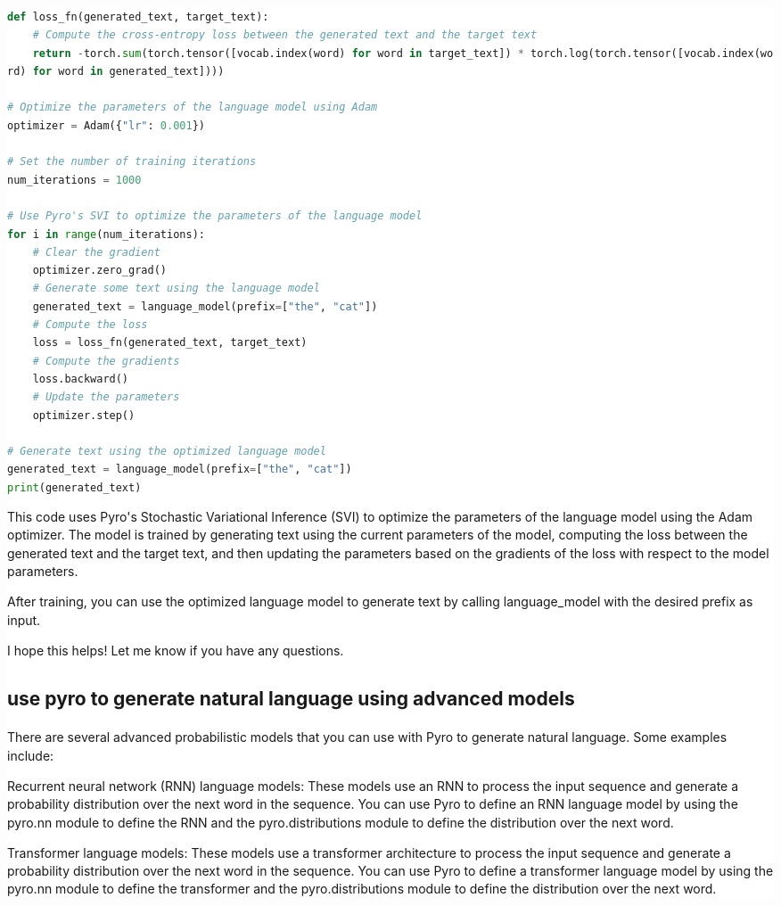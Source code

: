 ```python
def loss_fn(generated_text, target_text):
    # Compute the cross-entropy loss between the generated text and the target text
    return -torch.sum(torch.tensor([vocab.index(word) for word in target_text]) * torch.log(torch.tensor([vocab.index(word) for word in generated_text])))

# Optimize the parameters of the language model using Adam
optimizer = Adam({"lr": 0.001})

# Set the number of training iterations
num_iterations = 1000

# Use Pyro's SVI to optimize the parameters of the language model
for i in range(num_iterations):
    # Clear the gradient
    optimizer.zero_grad()
    # Generate some text using the language model
    generated_text = language_model(prefix=["the", "cat"])
    # Compute the loss
    loss = loss_fn(generated_text, target_text)
    # Compute the gradients
    loss.backward()
    # Update the parameters
    optimizer.step()

# Generate text using the optimized language model
generated_text = language_model(prefix=["the", "cat"])
print(generated_text)
```
This code uses Pyro's Stochastic Variational Inference (SVI) to optimize the parameters of the language model using the Adam optimizer. The model is trained by generating text using the current parameters of the model, computing the loss between the generated text and the target text, and then updating the parameters based on the gradients of the loss with respect to the model parameters.

After training, you can use the optimized language model to generate text by calling language_model with the desired prefix as input.

I hope this helps! Let me know if you have any questions.




## use pyro to generate natural language using advanced models 
There are several advanced probabilistic models that you can use with Pyro to generate natural language. Some examples include:

Recurrent neural network (RNN) language models: These models use an RNN to process the input sequence and generate a probability distribution over the next word in the sequence. You can use Pyro to define an RNN language model by using the pyro.nn module to define the RNN and the pyro.distributions module to define the distribution over the next word.

Transformer language models: These models use a transformer architecture to process the input sequence and generate a probability distribution over the next word in the sequence. You can use Pyro to define a transformer language model by using the pyro.nn module to define the transformer and the pyro.distributions module to define the distribution over the next word.
